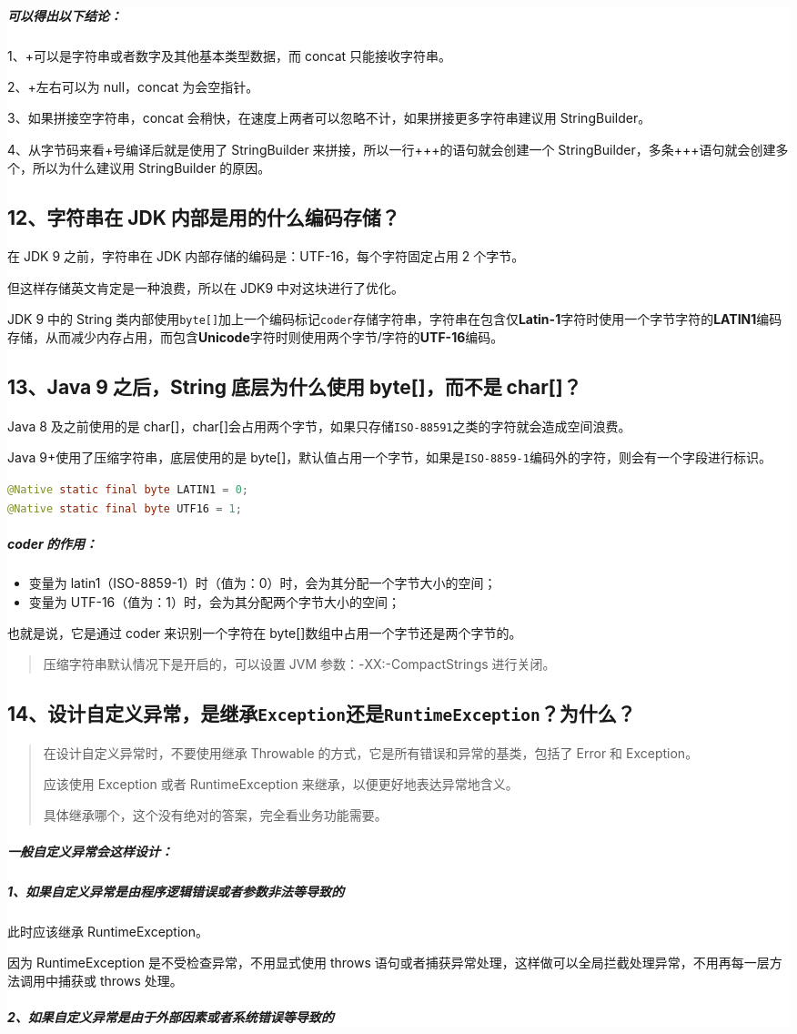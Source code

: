 ##### 可以得出以下结论：

1、+可以是字符串或者数字及其他基本类型数据，而 concat 只能接收字符串。

2、+左右可以为 null，concat 为会空指针。

3、如果拼接空字符串，concat 会稍快，在速度上两者可以忽略不计，如果拼接更多字符串建议用 StringBuilder。

4、从字节码来看+号编译后就是使用了 StringBuilder 来拼接，所以一行+++的语句就会创建一个 StringBuilder，多条+++语句就会创建多个，所以为什么建议用 StringBuilder 的原因。

## 12、字符串在 JDK 内部是用的什么编码存储？

在 JDK 9 之前，字符串在 JDK 内部存储的编码是：UTF-16，每个字符固定占用 2 个字节。

但这样存储英文肯定是一种浪费，所以在 JDK9 中对这块进行了优化。

JDK 9 中的 String 类内部使用`byte[]`加上一个编码标记`coder`存储字符串，字符串在包含仅**Latin-1**字符时使用一个字节字符的**LATIN1**编码存储，从而减少内存占用，而包含**Unicode**字符时则使用两个字节/字符的**UTF-16**编码。

## 13、Java 9 之后，String 底层为什么使用 byte[]，而不是 char[]？

Java 8 及之前使用的是 char[]，char[]会占用两个字节，如果只存储`ISO-88591`之类的字符就会造成空间浪费。

Java 9+使用了压缩字符串，底层使用的是 byte[]，默认值占用一个字节，如果是`ISO-8859-1`编码外的字符，则会有一个字段进行标识。

```java
@Native static final byte LATIN1 = 0;
@Native static final byte UTF16 = 1;
```

##### coder 的作用：

- 变量为 latin1（ISO-8859-1）时（值为：0）时，会为其分配一个字节大小的空间；
- 变量为 UTF-16（值为：1）时，会为其分配两个字节大小的空间；

也就是说，它是通过 coder 来识别一个字符在 byte[]数组中占用一个字节还是两个字节的。

> 压缩字符串默认情况下是开启的，可以设置 JVM 参数：-XX:-CompactStrings 进行关闭。

## 14、设计自定义异常，是继承`Exception`还是`RuntimeException`？为什么？

> 在设计自定义异常时，不要使用继承 Throwable 的方式，它是所有错误和异常的基类，包括了 Error 和 Exception。
>
> 应该使用 Exception 或者 RuntimeException 来继承，以便更好地表达异常地含义。
>
> 具体继承哪个，这个没有绝对的答案，完全看业务功能需要。

##### 一般自定义异常会这样设计：

##### 1、如果自定义异常是由程序逻辑错误或者参数非法等导致的

此时应该继承 RuntimeException。

因为 RuntimeException 是不受检查异常，不用显式使用 throws 语句或者捕获异常处理，这样做可以全局拦截处理异常，不用再每一层方法调用中捕获或 throws 处理。

##### 2、如果自定义异常是由于外部因素或者系统错误等导致的
